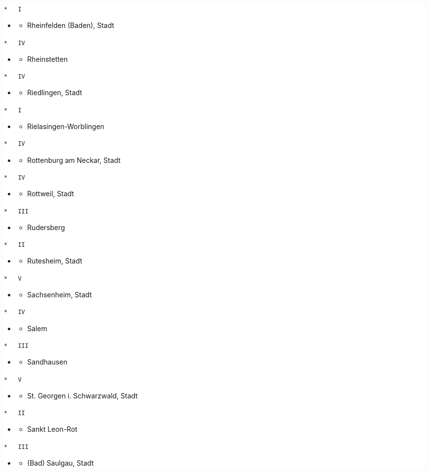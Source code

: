     *   I


*    *   Rheinfelden (Baden), Stadt

    *   IV


*    *   Rheinstetten

    *   IV


*    *   Riedlingen, Stadt

    *   I


*    *   Rielasingen-Worblingen

    *   IV


*    *   Rottenburg am Neckar, Stadt

    *   IV


*    *   Rottweil, Stadt

    *   III


*    *   Rudersberg

    *   II


*    *   Rutesheim, Stadt

    *   V


*    *   Sachsenheim, Stadt

    *   IV


*    *   Salem

    *   III


*    *   Sandhausen

    *   V


*    *   St. Georgen i. Schwarzwald, Stadt

    *   II


*    *   Sankt Leon-Rot

    *   III


*    *   (Bad) Saulgau, Stadt
